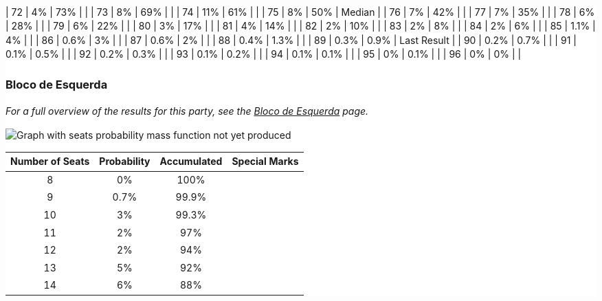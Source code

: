 | 72 | 4% | 73% |  |
| 73 | 8% | 69% |  |
| 74 | 11% | 61% |  |
| 75 | 8% | 50% | Median |
| 76 | 7% | 42% |  |
| 77 | 7% | 35% |  |
| 78 | 6% | 28% |  |
| 79 | 6% | 22% |  |
| 80 | 3% | 17% |  |
| 81 | 4% | 14% |  |
| 82 | 2% | 10% |  |
| 83 | 2% | 8% |  |
| 84 | 2% | 6% |  |
| 85 | 1.1% | 4% |  |
| 86 | 0.6% | 3% |  |
| 87 | 0.6% | 2% |  |
| 88 | 0.4% | 1.3% |  |
| 89 | 0.3% | 0.9% | Last Result |
| 90 | 0.2% | 0.7% |  |
| 91 | 0.1% | 0.5% |  |
| 92 | 0.2% | 0.3% |  |
| 93 | 0.1% | 0.2% |  |
| 94 | 0.1% | 0.1% |  |
| 95 | 0% | 0.1% |  |
| 96 | 0% | 0% |  |

### Bloco de Esquerda

*For a full overview of the results for this party, see the [Bloco de Esquerda](party-blocodeesquerda.html) page.*

![Graph with seats probability mass function not yet produced](2019-04-13-Pitagórica-seats-pmf-blocodeesquerda.png "Seats Probability Mass Function")

| Number of Seats | Probability | Accumulated | Special Marks |
|:---------------:|:-----------:|:-----------:|:-------------:|
| 8 | 0% | 100% |  |
| 9 | 0.7% | 99.9% |  |
| 10 | 3% | 99.3% |  |
| 11 | 2% | 97% |  |
| 12 | 2% | 94% |  |
| 13 | 5% | 92% |  |
| 14 | 6% | 88% |  |